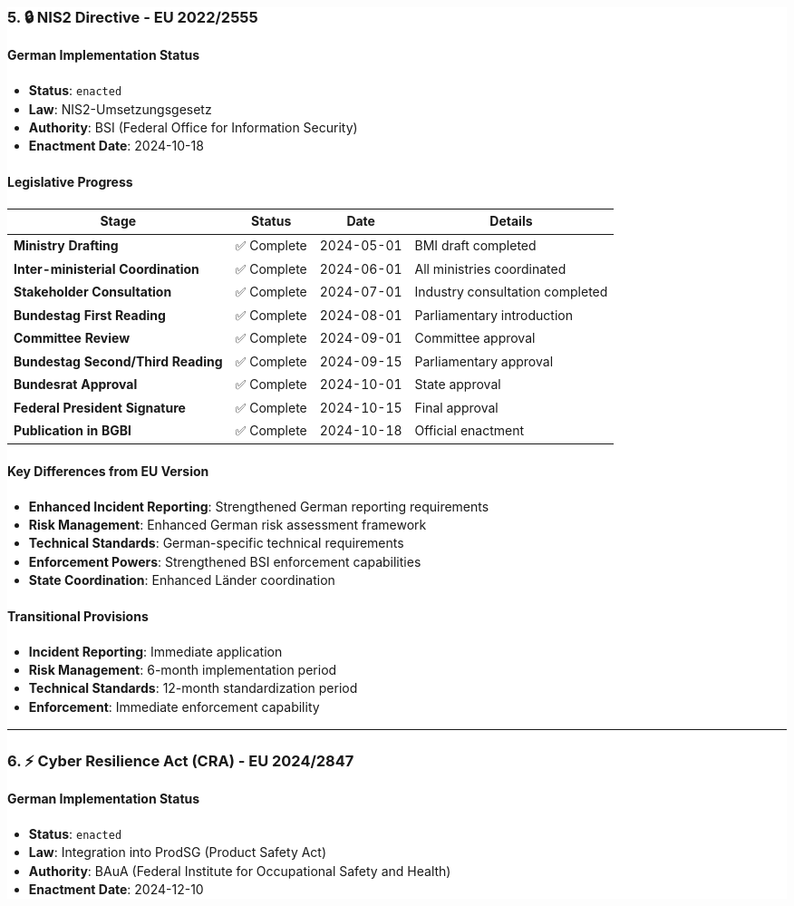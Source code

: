 
### **5. 🔒 NIS2 Directive - EU 2022/2555**

#### **German Implementation Status**
- **Status**: `enacted`
- **Law**: NIS2-Umsetzungsgesetz
- **Authority**: BSI (Federal Office for Information Security)
- **Enactment Date**: 2024-10-18

#### **Legislative Progress**

| Stage | Status | Date | Details |
|-------|--------|------|---------|
| **Ministry Drafting** | ✅ Complete | 2024-05-01 | BMI draft completed |
| **Inter-ministerial Coordination** | ✅ Complete | 2024-06-01 | All ministries coordinated |
| **Stakeholder Consultation** | ✅ Complete | 2024-07-01 | Industry consultation completed |
| **Bundestag First Reading** | ✅ Complete | 2024-08-01 | Parliamentary introduction |
| **Committee Review** | ✅ Complete | 2024-09-01 | Committee approval |
| **Bundestag Second/Third Reading** | ✅ Complete | 2024-09-15 | Parliamentary approval |
| **Bundesrat Approval** | ✅ Complete | 2024-10-01 | State approval |
| **Federal President Signature** | ✅ Complete | 2024-10-15 | Final approval |
| **Publication in BGBl** | ✅ Complete | 2024-10-18 | Official enactment |

#### **Key Differences from EU Version**
- **Enhanced Incident Reporting**: Strengthened German reporting requirements
- **Risk Management**: Enhanced German risk assessment framework
- **Technical Standards**: German-specific technical requirements
- **Enforcement Powers**: Strengthened BSI enforcement capabilities
- **State Coordination**: Enhanced Länder coordination

#### **Transitional Provisions**
- **Incident Reporting**: Immediate application
- **Risk Management**: 6-month implementation period
- **Technical Standards**: 12-month standardization period
- **Enforcement**: Immediate enforcement capability

---

### **6. ⚡ Cyber Resilience Act (CRA) - EU 2024/2847**

#### **German Implementation Status**
- **Status**: `enacted`
- **Law**: Integration into ProdSG (Product Safety Act)
- **Authority**: BAuA (Federal Institute for Occupational Safety and Health)
- **Enactment Date**: 2024-12-10
